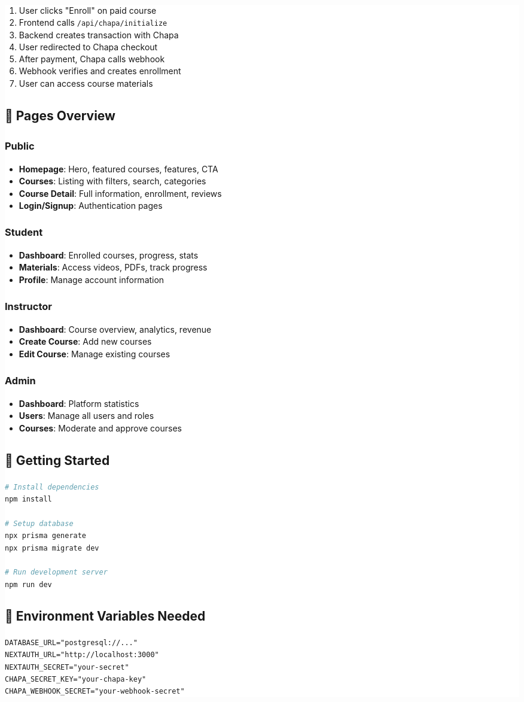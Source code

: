 1. User clicks "Enroll" on paid course
2. Frontend calls `/api/chapa/initialize`
3. Backend creates transaction with Chapa
4. User redirected to Chapa checkout
5. After payment, Chapa calls webhook
6. Webhook verifies and creates enrollment
7. User can access course materials

## 📱 Pages Overview

### Public
- **Homepage**: Hero, featured courses, features, CTA
- **Courses**: Listing with filters, search, categories
- **Course Detail**: Full information, enrollment, reviews
- **Login/Signup**: Authentication pages

### Student
- **Dashboard**: Enrolled courses, progress, stats
- **Materials**: Access videos, PDFs, track progress
- **Profile**: Manage account information

### Instructor
- **Dashboard**: Course overview, analytics, revenue
- **Create Course**: Add new courses
- **Edit Course**: Manage existing courses

### Admin
- **Dashboard**: Platform statistics
- **Users**: Manage all users and roles
- **Courses**: Moderate and approve courses

## 🚀 Getting Started

```bash
# Install dependencies
npm install

# Setup database
npx prisma generate
npx prisma migrate dev

# Run development server
npm run dev
```

## 📝 Environment Variables Needed

```env
DATABASE_URL="postgresql://..."
NEXTAUTH_URL="http://localhost:3000"
NEXTAUTH_SECRET="your-secret"
CHAPA_SECRET_KEY="your-chapa-key"
CHAPA_WEBHOOK_SECRET="your-webhook-secret"
```
